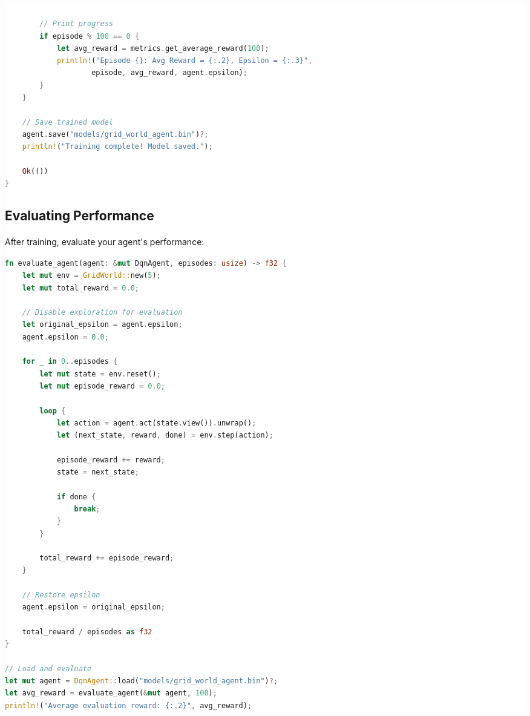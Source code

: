 ```rust
        
        // Print progress
        if episode % 100 == 0 {
            let avg_reward = metrics.get_average_reward(100);
            println!("Episode {}: Avg Reward = {:.2}, Epsilon = {:.3}",
                    episode, avg_reward, agent.epsilon);
        }
    }
    
    // Save trained model
    agent.save("models/grid_world_agent.bin")?;
    println!("Training complete! Model saved.");
    
    Ok(())
}
```

## Evaluating Performance

After training, evaluate your agent's performance:

```rust
fn evaluate_agent(agent: &mut DqnAgent, episodes: usize) -> f32 {
    let mut env = GridWorld::new(5);
    let mut total_reward = 0.0;
    
    // Disable exploration for evaluation
    let original_epsilon = agent.epsilon;
    agent.epsilon = 0.0;
    
    for _ in 0..episodes {
        let mut state = env.reset();
        let mut episode_reward = 0.0;
        
        loop {
            let action = agent.act(state.view()).unwrap();
            let (next_state, reward, done) = env.step(action);
            
            episode_reward += reward;
            state = next_state;
            
            if done {
                break;
            }
        }
        
        total_reward += episode_reward;
    }
    
    // Restore epsilon
    agent.epsilon = original_epsilon;
    
    total_reward / episodes as f32
}

// Load and evaluate
let mut agent = DqnAgent::load("models/grid_world_agent.bin")?;
let avg_reward = evaluate_agent(&mut agent, 100);
println!("Average evaluation reward: {:.2}", avg_reward);
```
